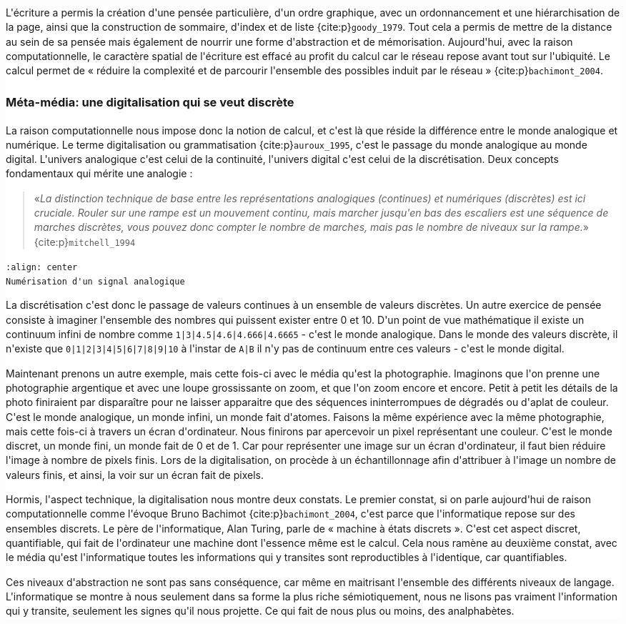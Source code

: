 L'écriture a permis la création d'une pensée particulière, d'un ordre graphique, avec un ordonnancement et une hiérarchisation de la page, ainsi que la construction de sommaire, d'index et de liste {cite:p}`goody_1979`. Tout cela a permis de mettre de la distance au sein de sa pensée mais également de nourrir une forme d'abstraction et de mémorisation. Aujourd'hui, avec la raison computationnelle, le caractère spatial de l'écriture est effacé au profit du calcul car le réseau repose avant tout sur l'ubiquité. Le calcul permet de « réduire la complexité et de parcourir l'ensemble des possibles induit par le réseau » {cite:p}`bachimont_2004`.

### Méta-média: une digitalisation qui se veut discrète

La raison computationnelle nous impose donc la notion de calcul, et c'est là que réside la différence entre le monde analogique et numérique. Le terme digitalisation ou grammatisation {cite:p}`auroux_1995`, c'est le passage du monde analogique au monde digital. L'univers analogique c'est celui de la continuité, l'univers digital c'est celui de la discrétisation. Deux concepts fondamentaux qui mérite une analogie :

> «*La distinction technique de base entre les représentations analogiques (continues) et numériques (discrètes) est ici cruciale. Rouler sur une rampe est un mouvement continu, mais marcher jusqu'en bas des escaliers est une séquence de marches discrètes, vous pouvez donc compter le nombre de marches, mais pas le nombre de niveaux sur la rampe.*» {cite:p}`mitchell_1994`



```{figure} assets/numerisation.png
:align: center
Numérisation d'un signal analogique
```

La discrétisation c'est donc le passage de valeurs continues à un ensemble de valeurs discrètes. Un autre exercice de pensée consiste à imaginer l'ensemble des nombres qui puissent exister entre 0 et 10. D'un point de vue mathématique il existe un continuum infini de nombre comme `1|3|4.5|4.6|4.666|4.6665` - c'est le monde analogique. Dans le monde des valeurs discrète, il n'existe que `0|1|2|3|4|5|6|7|8|9|10` à l'instar de `A|B` il n'y pas de continuum entre ces valeurs - c'est le monde digital.

Maintenant prenons un autre exemple, mais cette fois-ci avec le média qu'est la photographie. Imaginons que l'on prenne une photographie argentique et avec une loupe grossissante on zoom, et que l'on zoom encore et encore. Petit à petit les détails de la photo finiraient par disparaître pour ne laisser apparaitre que des séquences ininterrompues de dégradés ou d'aplat de couleur. C'est le monde analogique, un monde infini, un monde fait d'atomes. Faisons la même expérience avec la même photographie, mais cette fois-ci à travers un écran d'ordinateur. Nous finirons par apercevoir un pixel représentant une couleur. C'est le monde discret, un monde fini, un monde fait de 0 et de 1. Car pour représenter une image sur un écran d'ordinateur, il faut bien réduire l'image à nombre de pixels finis. Lors de la digitalisation, on procède à un échantillonnage afin d'attribuer à l'image un nombre de valeurs finis, et ainsi, la voir sur un écran fait de pixels.

Hormis, l'aspect technique, la digitalisation nous montre deux constats. Le premier constat, si on parle aujourd'hui de raison computationnelle comme l'évoque Bruno Bachimot {cite:p}`bachimont_2004`, c'est parce que l'informatique repose sur des ensembles discrets. Le père de l'informatique, Alan Turing, parle de « machine à états discrets ». C'est cet aspect discret, quantifiable, qui fait de l'ordinateur une machine dont l'essence même est le calcul. Cela nous ramène au deuxième constat, avec le média qu'est l'informatique toutes les informations qui y transites sont reproductibles à l'identique, car quantifiables.


Ces niveaux d'abstraction ne sont pas sans conséquence, car même en maitrisant l'ensemble des différents niveaux de langage. L'informatique se montre à nous seulement dans sa forme la plus riche sémiotiquement, nous ne lisons pas vraiment l'information qui y transite, seulement les signes qu'il nous projette. Ce qui fait de nous plus ou moins, des analphabètes. 
